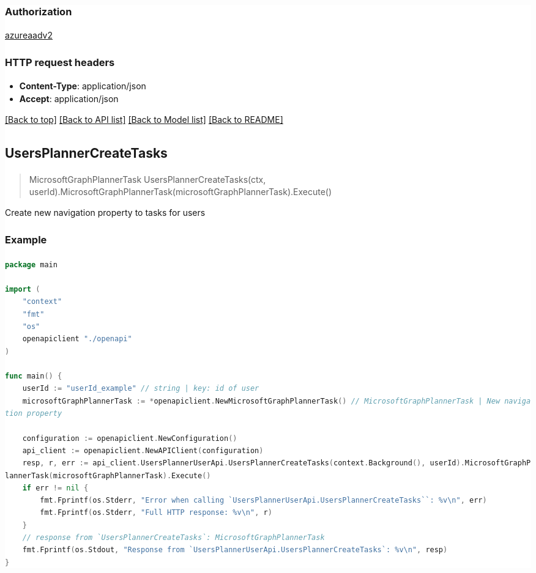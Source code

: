 ### Authorization

[azureaadv2](../README.md#azureaadv2)

### HTTP request headers

- **Content-Type**: application/json
- **Accept**: application/json

[[Back to top]](#) [[Back to API list]](../README.md#documentation-for-api-endpoints)
[[Back to Model list]](../README.md#documentation-for-models)
[[Back to README]](../README.md)


## UsersPlannerCreateTasks

> MicrosoftGraphPlannerTask UsersPlannerCreateTasks(ctx, userId).MicrosoftGraphPlannerTask(microsoftGraphPlannerTask).Execute()

Create new navigation property to tasks for users



### Example

```go
package main

import (
    "context"
    "fmt"
    "os"
    openapiclient "./openapi"
)

func main() {
    userId := "userId_example" // string | key: id of user
    microsoftGraphPlannerTask := *openapiclient.NewMicrosoftGraphPlannerTask() // MicrosoftGraphPlannerTask | New navigation property

    configuration := openapiclient.NewConfiguration()
    api_client := openapiclient.NewAPIClient(configuration)
    resp, r, err := api_client.UsersPlannerUserApi.UsersPlannerCreateTasks(context.Background(), userId).MicrosoftGraphPlannerTask(microsoftGraphPlannerTask).Execute()
    if err != nil {
        fmt.Fprintf(os.Stderr, "Error when calling `UsersPlannerUserApi.UsersPlannerCreateTasks``: %v\n", err)
        fmt.Fprintf(os.Stderr, "Full HTTP response: %v\n", r)
    }
    // response from `UsersPlannerCreateTasks`: MicrosoftGraphPlannerTask
    fmt.Fprintf(os.Stdout, "Response from `UsersPlannerUserApi.UsersPlannerCreateTasks`: %v\n", resp)
}
```
